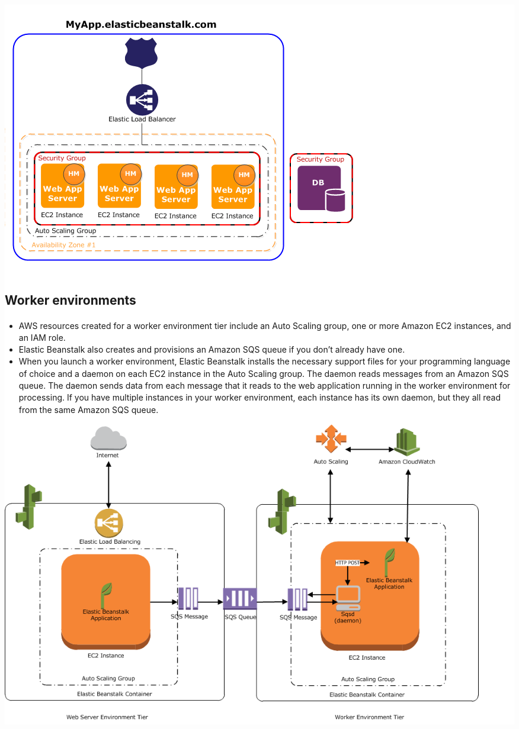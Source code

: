 ![aws_elastic_beanstalk_web_server](./images/aws_elastic_beanstalk_web_server.png)
## Worker environments
+ AWS resources created for a worker environment tier include an Auto Scaling group, one or more Amazon EC2 instances, and an IAM role. 
+ Elastic Beanstalk also creates and provisions an Amazon SQS queue if you don’t already have one.
+ When you launch a worker environment, Elastic Beanstalk installs the necessary support files for your programming language of choice and a daemon on each EC2 instance in the Auto Scaling group. The daemon reads messages from an Amazon SQS queue. The daemon sends data from each message that it reads to the web application running in the worker environment for processing. If you have multiple instances in your worker environment, each instance has its own daemon, but they all read from the same Amazon SQS queue.

![aws_elastic_beanstalk_worker](./images/aws_elastic_beanstalk_worker.png)